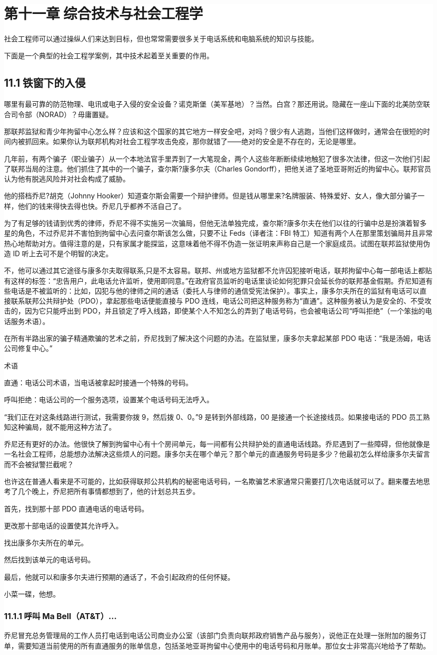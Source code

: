 # 第十一章 综合技术与社会工程学

社会工程师可以通过操纵人们来达到目标，但也常常需要很多关于电话系统和电脑系统的知识与技能。

下面是一个典型的社会工程学案例，其中技术起着至关重要的作用。

## 11.1 铁窗下的入侵

哪里有最可靠的防范物理、电讯或电子入侵的安全设备？诺克斯堡（美军基地）？当然。白宫？那还用说。隐藏在一座山下面的北美防空联合司令部（NORAD）？毋庸置疑。

那联邦监狱和青少年拘留中心怎么样？应该和这个国家的其它地方一样安全吧，对吗？很少有人逃跑，当他们这样做时，通常会在很短的时间内被抓回来。如果你认为联邦机构对社会工程学攻击免疫，那你就错了——绝对的安全是不存在的，无论是哪里。

几年前，有两个骗子（职业骗子）从一个本地法官手里弄到了一大笔现金，两个人这些年断断续续地触犯了很多次法律，但这一次他们引起了联邦当局的注意。他们抓住了其中的一个骗子，查尔斯?康多尔夫（Charles Gondorff），把他关进了圣地亚哥附近的拘留中心。联邦官员认为他有脱逃风险并对社会构成了威胁。

他的搭档乔尼?胡克（Johnny Hooker）知道查尔斯会需要一个辩护律师。但是钱从哪里来?名牌服装、特殊爱好、女人，像大部分骗子一样，他们的钱来得快去得也快。乔尼几乎都养不活自己了。

为了有足够的钱请到优秀的律师，乔尼不得不实施另一次骗局，但他无法单独完成，查尔斯?康多尔夫在他们以往的行骗中总是扮演着智多星的角色，不过乔尼并不害怕到拘留中心去问查尔斯该怎么做，只要不让 Feds（译者注：FBI 特工）知道有两个人在那里策划骗局并且非常热心地帮助对方。值得注意的是，只有家属才能探监，这意味着他不得不伪造一张证明来声称自己是一个家庭成员。试图在联邦监狱使用伪造 ID 听上去可不是个明智的决定。

不，他可以通过其它途径与康多尔夫取得联系,只是不太容易。联邦、州或地方监狱都不允许囚犯接听电话，联邦拘留中心每一部电话上都贴有这样的标签：“忠告用户，此电话允许监听，使用即同意。”在政府官员监听的电话里谈论如何犯罪只会延长你的联邦基金假期。乔尼知道有些电话是不被监听的：比如，囚犯与他的律师之间的通话（委托人与律师的通信受宪法保护）。事实上，康多尔夫所在的监狱有电话可以直接联系联邦公共辩护处（PDO），拿起那些电话便能直接与 PDO 连线，电话公司把这种服务称为“直通”。这种服务被认为是安全的、不受攻击的，因为它只能呼出到 PDO，并且锁定了呼入线路，即使某个人不知怎么的弄到了电话号码，也会被电话公司“呼叫拒绝”（一个笨拙的电话服务术语）。

在所有半路出家的骗子精通欺骗的艺术之前，乔尼找到了解决这个问题的办法。在监狱里，康多尔夫拿起某部 PDO 电话：“我是汤姆，电话公司修复中心。”

术语

直通：电话公司术语，当电话被拿起时接通一个特殊的号码。

呼叫拒绝：电话公司的一个服务选项，设置某个电话号码无法呼入。

“我们正在对这条线路进行测试，我需要你拨 9，然后拨 0、0。”9 是转到外部线路，00 是接通一个长途接线员。如果接电话的 PDO 员工熟知这种骗局，就不能用这种方法了。

乔尼还有更好的办法。他很快了解到拘留中心有十个房间单元，每一间都有公共辩护处的直通电话线路。乔尼遇到了一些障碍，但他就像是一名社会工程师，总能想办法解决这些烦人的问题。康多尔夫在哪个单元？那个单元的直通服务号码是多少？他最初怎么样给康多尔夫留言而不会被狱警拦截呢？

也许这在普通人看来是不可能的，比如获得联邦公共机构的秘密电话号码，一名欺骗艺术家通常只需要打几次电话就可以了。翻来覆去地思考了几个晚上，乔尼把所有事情都想到了，他的计划总共五步。

首先，找到那十部 PDO 直通电话的电话号码。

更改那十部电话的设置使其允许呼入。

找出康多尔夫所在的单元。

然后找到该单元的电话号码。

最后，他就可以和康多尔夫进行预期的通话了，不会引起政府的任何怀疑。

小菜一碟，他想。

### 11.1.1 呼叫 Ma Bell（AT&T）...

乔尼冒充总务管理局的工作人员打电话到电话公司商业办公室（该部门负责向联邦政府销售产品与服务），说他正在处理一张附加的服务订单，需要知道当前使用的所有直通服务的账单信息，包括圣地亚哥拘留中心使用中的电话号码和月账单。那位女士非常高兴地给予了帮助。
